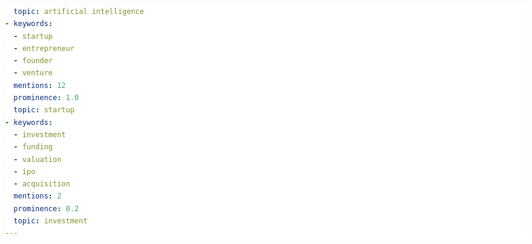 ```yaml
  topic: artificial intelligence
- keywords:
  - startup
  - entrepreneur
  - founder
  - venture
  mentions: 12
  prominence: 1.0
  topic: startup
- keywords:
  - investment
  - funding
  - valuation
  - ipo
  - acquisition
  mentions: 2
  prominence: 0.2
  topic: investment
---
```




